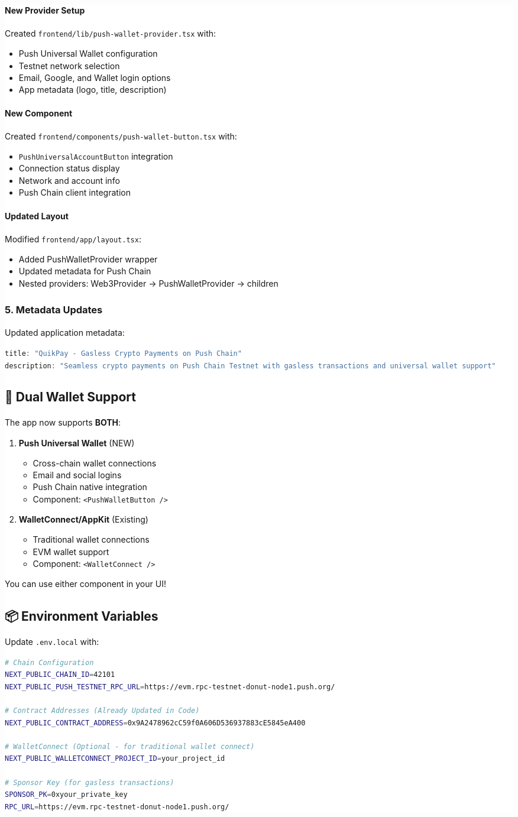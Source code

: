 #### New Provider Setup
Created `frontend/lib/push-wallet-provider.tsx` with:
- Push Universal Wallet configuration
- Testnet network selection
- Email, Google, and Wallet login options
- App metadata (logo, title, description)

#### New Component
Created `frontend/components/push-wallet-button.tsx` with:
- `PushUniversalAccountButton` integration
- Connection status display
- Network and account info
- Push Chain client integration

#### Updated Layout
Modified `frontend/app/layout.tsx`:
- Added PushWalletProvider wrapper
- Updated metadata for Push Chain
- Nested providers: Web3Provider → PushWalletProvider → children

### 5. Metadata Updates

Updated application metadata:
```typescript
title: "QuikPay - Gasless Crypto Payments on Push Chain"
description: "Seamless crypto payments on Push Chain Testnet with gasless transactions and universal wallet support"
```

## 🔄 Dual Wallet Support

The app now supports **BOTH**:

1. **Push Universal Wallet** (NEW)
   - Cross-chain wallet connections
   - Email and social logins
   - Push Chain native integration
   - Component: `<PushWalletButton />`

2. **WalletConnect/AppKit** (Existing)
   - Traditional wallet connections
   - EVM wallet support
   - Component: `<WalletConnect />`

You can use either component in your UI!

## 📦 Environment Variables

Update `.env.local` with:

```bash
# Chain Configuration
NEXT_PUBLIC_CHAIN_ID=42101
NEXT_PUBLIC_PUSH_TESTNET_RPC_URL=https://evm.rpc-testnet-donut-node1.push.org/

# Contract Addresses (Already Updated in Code)
NEXT_PUBLIC_CONTRACT_ADDRESS=0x9A2478962cC59f0A606D536937883cE5845eA400

# WalletConnect (Optional - for traditional wallet connect)
NEXT_PUBLIC_WALLETCONNECT_PROJECT_ID=your_project_id

# Sponsor Key (for gasless transactions)
SPONSOR_PK=0xyour_private_key
RPC_URL=https://evm.rpc-testnet-donut-node1.push.org/
```
